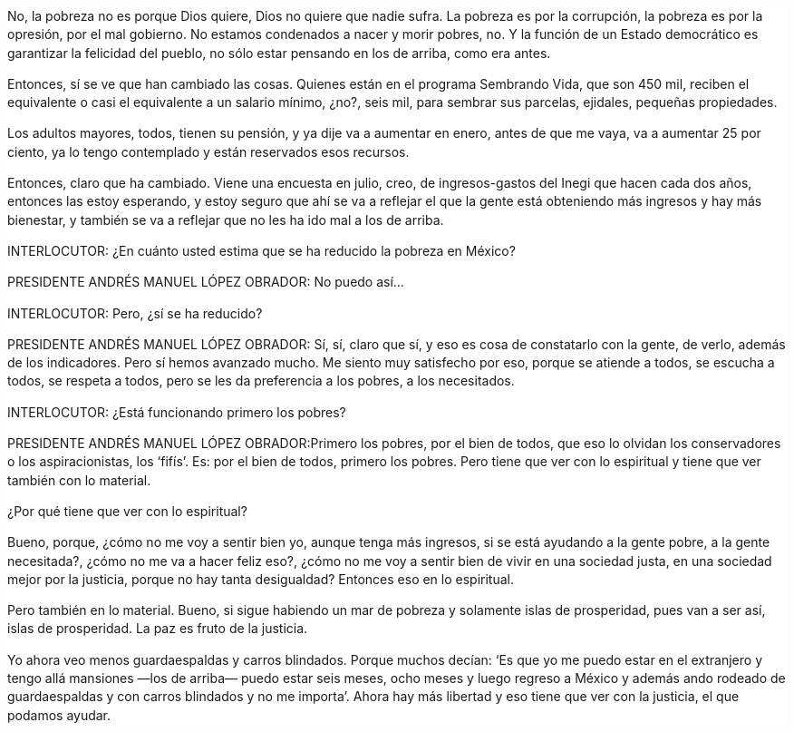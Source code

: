 No, la pobreza no es porque Dios quiere, Dios no quiere que nadie sufra. La
pobreza es por la corrupción, la pobreza es por la opresión, por el mal
gobierno. No estamos condenados a nacer y morir pobres, no. Y la función de un
Estado democrático es garantizar la felicidad del pueblo, no sólo estar
pensando en los de arriba, como era antes.

Entonces, sí se ve que han cambiado las cosas. Quienes están en el programa
Sembrando Vida, que son 450 mil, reciben el equivalente o casi el equivalente
a un salario mínimo, ¿no?, seis mil, para sembrar sus parcelas, ejidales,
pequeñas propiedades.

Los adultos mayores, todos, tienen su pensión, y ya dije va a aumentar en
enero, antes de que me vaya, va a aumentar 25 por ciento, ya lo tengo
contemplado y están reservados esos recursos.

Entonces, claro que ha cambiado. Viene una encuesta en julio, creo, de
ingresos-gastos del Inegi que hacen cada dos años, entonces las estoy
esperando, y estoy seguro que ahí se va a reflejar el que la gente está
obteniendo más ingresos y hay más bienestar, y también se va a reflejar que no
les ha ido mal a los de arriba.

INTERLOCUTOR: ¿En cuánto usted estima que se ha reducido la pobreza en México?

PRESIDENTE ANDRÉS MANUEL LÓPEZ OBRADOR: No puedo así…

INTERLOCUTOR: Pero, ¿sí se ha reducido?

PRESIDENTE ANDRÉS MANUEL LÓPEZ OBRADOR: Sí, sí, claro que sí, y eso es cosa de
constatarlo con la gente, de verlo, además de los indicadores. Pero sí hemos
avanzado mucho. Me siento muy satisfecho por eso, porque se atiende a todos,
se escucha a todos, se respeta a todos, pero se les da preferencia a los
pobres, a los necesitados.

INTERLOCUTOR: ¿Está funcionando primero los pobres?

PRESIDENTE ANDRÉS MANUEL LÓPEZ OBRADOR:Primero los pobres, por el bien de
todos, que eso lo olvidan los conservadores o los aspiracionistas, los
‘fifís’. Es: por el bien de todos, primero los pobres. Pero tiene que ver con
lo espiritual y tiene que ver también con lo material.

¿Por qué tiene que ver con lo espiritual?

Bueno, porque, ¿cómo no me voy a sentir bien yo, aunque tenga más ingresos, si
se está ayudando a la gente pobre, a la gente necesitada?, ¿cómo no me va a
hacer feliz eso?, ¿cómo no me voy a sentir bien de vivir en una sociedad
justa, en una sociedad mejor por la justicia, porque no hay tanta desigualdad?
Entonces eso en lo espiritual.

Pero también en lo material. Bueno, si sigue habiendo un mar de pobreza y
solamente islas de prosperidad, pues van a ser así, islas de prosperidad. La
paz es fruto de la justicia.

Yo ahora veo menos guardaespaldas y carros blindados. Porque muchos decían:
‘Es que yo me puedo estar en el extranjero y tengo allá mansiones —los de
arriba— puedo estar seis meses, ocho meses y luego regreso a México y además
ando rodeado de guardaespaldas y con carros blindados y no me importa’. Ahora
hay más libertad y eso tiene que ver con la justicia, el que podamos ayudar.
